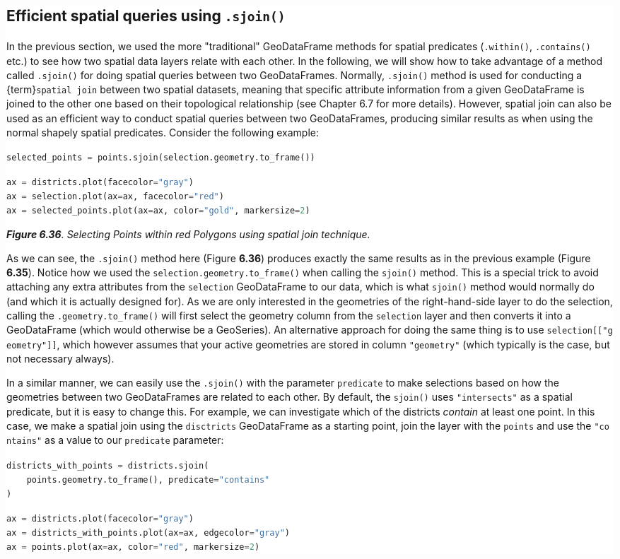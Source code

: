 

## Efficient spatial queries using `.sjoin()`

In the previous section, we used the more "traditional" GeoDataFrame methods for spatial predicates (`.within()`, `.contains()` etc.) to see how two spatial data layers relate with each other. In the following, we will show how to take advantage of a method called `.sjoin()` for doing spatial queries between two GeoDataFrames. Normally, `.sjoin()` method is used for conducting a {term}`spatial join` between two spatial datasets, meaning that specific attribute information from a given GeoDataFrame is joined to the other one based on their topological relationship (see Chapter 6.7 for more details). However, spatial join can also be used as an efficient way to conduct spatial queries between two GeoDataFrames, producing similar results as when using the normal shapely spatial predicates. Consider the following example:  


```python editable=true slideshow={"slide_type": ""}
selected_points = points.sjoin(selection.geometry.to_frame())
```

```python
ax = districts.plot(facecolor="gray")
ax = selection.plot(ax=ax, facecolor="red")
ax = selected_points.plot(ax=ax, color="gold", markersize=2)
```


_**Figure 6.36**. Selecting Points within red Polygons using spatial join technique._

As we can see, the `.sjoin()` method here (Figure **6.36**) produces exactly the same results as in the previous example (Figure **6.35**). Notice how we used the `selection.geometry.to_frame()` when calling the `sjoin()` method. This is a special trick to avoid attaching any extra attributes from the `selection` GeoDataFrame to our data, which is what `sjoin()` method would normally do (and which it is actually designed for). As we are only interested in the geometries of the right-hand-side layer to do the selection, calling the `.geometry.to_frame()` will first select the geometry column from the `selection` layer and then converts it into a GeoDataFrame (which would otherwise be a GeoSeries). An alternative approach for doing the same thing is to use `selection[["geometry"]]`, which however assumes that your active geometries are stored in column `"geometry"` (which typically is the case, but not necessary always).

In a similar manner, we can easily use the `.sjoin()` with the parameter `predicate` to make selections based on how the geometries between two GeoDataFrames are related to each other. By default, the `sjoin()` uses `"intersects"` as a spatial predicate, but it is easy to change this. For example, we can investigate which of the districts *contain* at least one point. In this case, we make a spatial join using the `disctricts` GeoDataFrame as a starting point, join the layer with the `points` and use the `"contains"` as a value to our `predicate` parameter:


```python editable=true slideshow={"slide_type": ""}
districts_with_points = districts.sjoin(
    points.geometry.to_frame(), predicate="contains"
)
```

```python
ax = districts.plot(facecolor="gray")
ax = districts_with_points.plot(ax=ax, edgecolor="gray")
ax = points.plot(ax=ax, color="red", markersize=2)
```


[^DE-9IM]: <https://en.wikipedia.org/wiki/DE-9IM>